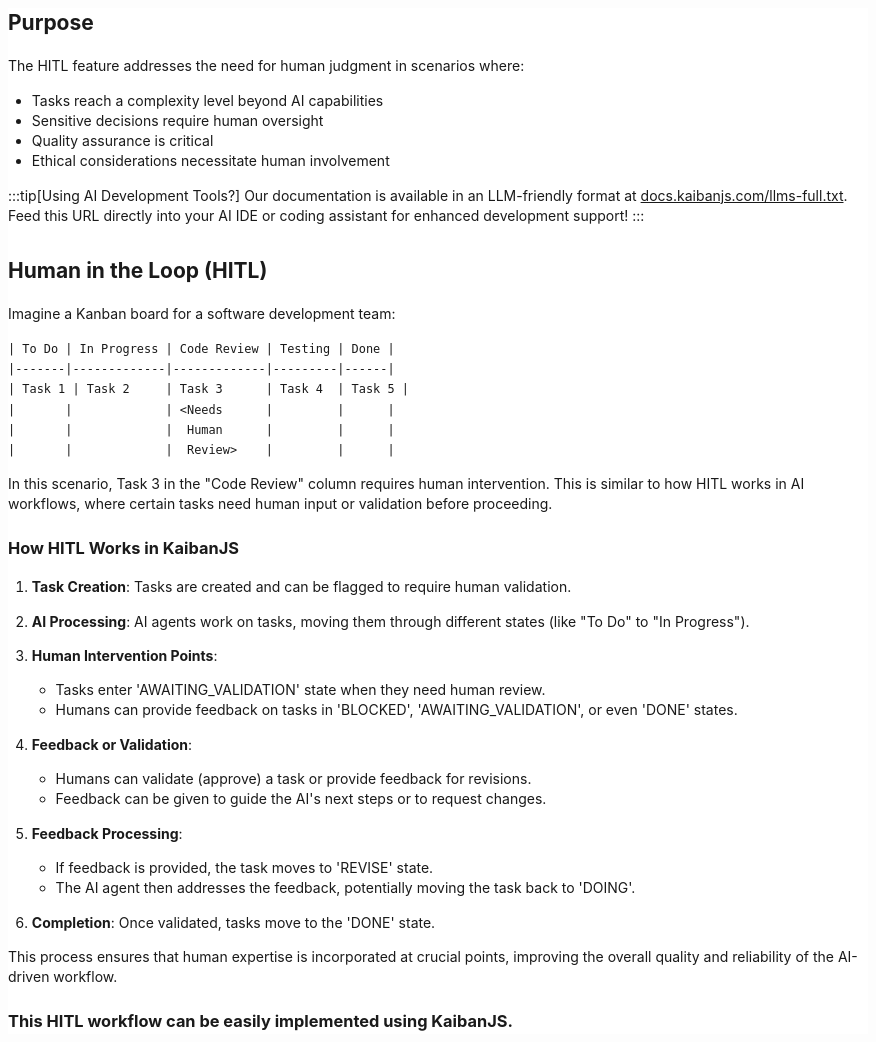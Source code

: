 ## Purpose
The HITL feature addresses the need for human judgment in scenarios where:
- Tasks reach a complexity level beyond AI capabilities
- Sensitive decisions require human oversight
- Quality assurance is critical
- Ethical considerations necessitate human involvement

:::tip[Using AI Development Tools?]
Our documentation is available in an LLM-friendly format at [docs.kaibanjs.com/llms-full.txt](https://docs.kaibanjs.com/llms-full.txt). Feed this URL directly into your AI IDE or coding assistant for enhanced development support!
:::

## Human in the Loop (HITL)

Imagine a Kanban board for a software development team:

```
| To Do | In Progress | Code Review | Testing | Done |
|-------|-------------|-------------|---------|------|
| Task 1 | Task 2     | Task 3      | Task 4  | Task 5 |
|       |             | <Needs      |         |      |
|       |             |  Human      |         |      |
|       |             |  Review>    |         |      |
```

In this scenario, Task 3 in the "Code Review" column requires human intervention. This is similar to how HITL works in AI workflows, where certain tasks need human input or validation before proceeding.

### How HITL Works in KaibanJS

1. **Task Creation**: Tasks are created and can be flagged to require human validation.

2. **AI Processing**: AI agents work on tasks, moving them through different states (like "To Do" to "In Progress").

3. **Human Intervention Points**: 
   - Tasks enter 'AWAITING_VALIDATION' state when they need human review.
   - Humans can provide feedback on tasks in 'BLOCKED', 'AWAITING_VALIDATION', or even 'DONE' states.

4. **Feedback or Validation**: 
   - Humans can validate (approve) a task or provide feedback for revisions.
   - Feedback can be given to guide the AI's next steps or to request changes.

5. **Feedback Processing**: 
   - If feedback is provided, the task moves to 'REVISE' state.
   - The AI agent then addresses the feedback, potentially moving the task back to 'DOING'.

6. **Completion**: Once validated, tasks move to the 'DONE' state.

This process ensures that human expertise is incorporated at crucial points, improving the overall quality and reliability of the AI-driven workflow.

### This HITL workflow can be easily implemented using KaibanJS. 
